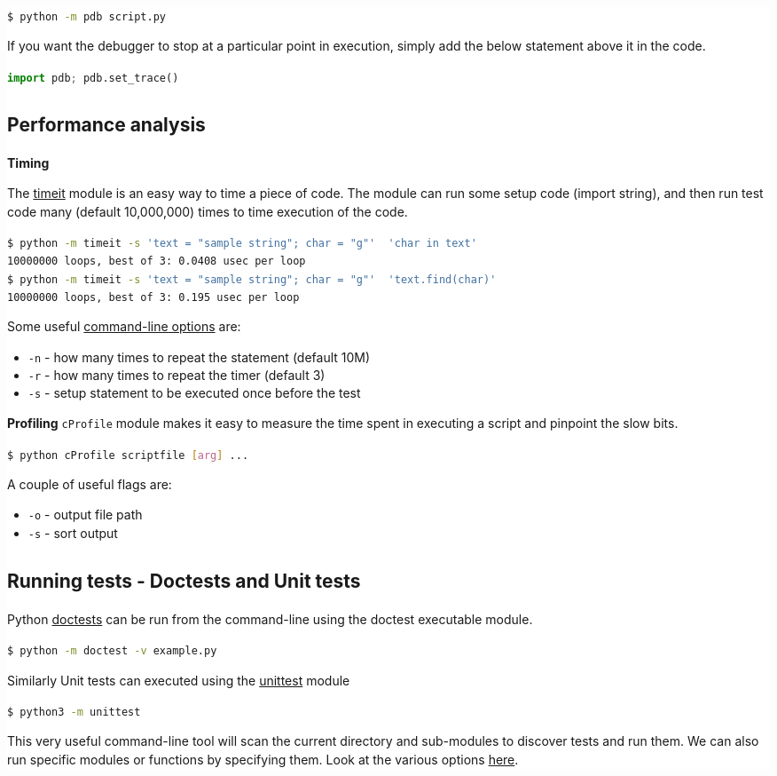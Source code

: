 ```sh
$ python -m pdb script.py
```

If you want the debugger to stop at a particular point in execution, simply add the below statement above it in the code.
```python
import pdb; pdb.set_trace()
```

## Performance analysis

**Timing**

The [timeit](https://docs.python.org/3/library/timeit.html) module is an easy way to time a piece of code. The module can run some setup code (import string), and then run test code many (default 10,000,000) times to time execution of the code.

```sh
$ python -m timeit -s 'text = "sample string"; char = "g"'  'char in text'
10000000 loops, best of 3: 0.0408 usec per loop
$ python -m timeit -s 'text = "sample string"; char = "g"'  'text.find(char)'
10000000 loops, best of 3: 0.195 usec per loop
```
Some useful [command-line options](https://docs.python.org/3/library/timeit.html#command-line-interface) are:

* `-n` - how many times to repeat the statement (default 10M)
* `-r` - how many times to repeat the timer (default 3)
* `-s` - setup statement to be executed once before the test

**Profiling**
`cProfile` module makes it easy to measure the time spent in executing a script and pinpoint the slow bits.
~~~sh
$ python cProfile scriptfile [arg] ...
~~~
A couple of useful flags are:

* `-o` - output file path
* `-s` - sort output

## Running tests - Doctests and Unit tests

Python [doctests](https://docs.python.org/3/library/doctest.html#module-doctest) can be run from the command-line using the doctest executable module.
```sh
$ python -m doctest -v example.py
```

Similarly Unit tests can executed using the [unittest](https://docs.python.org/3/library/unittest.html#command-line-interface) module

```sh
$ python3 -m unittest
```
This very useful command-line tool will scan the current directory and sub-modules to discover tests and run them. We can also run specific modules or functions by specifying them. Look at the various options [here](https://docs.python.org/3/library/unittest.html#command-line-interface).

